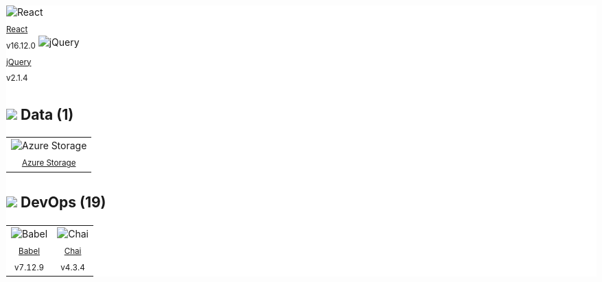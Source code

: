 <td align='center'>
  <img width='36' height='36' src='https://img.stackshare.io/service/1020/OYIaJ1KK.png' alt='React'>
  <br>
  <sub><a href="https://reactjs.org/">React</a></sub>
  <br>
  <sub>v16.12.0</sub>
</td>

<td align='center'>
  <img width='36' height='36' src='https://img.stackshare.io/service/1021/lxEKmMnB_400x400.jpg' alt='jQuery'>
  <br>
  <sub><a href="http://jquery.com/">jQuery</a></sub>
  <br>
  <sub>v2.1.4</sub>
</td>

</tr>
</table>

## <img src='https://img.stackshare.io/databases.svg'/> Data (1)
<table><tr>
  <td align='center'>
  <img width='36' height='36' src='https://img.stackshare.io/service/2099/azureStorage.png' alt='Azure Storage'>
  <br>
  <sub><a href="http://azure.microsoft.com/en-us/services/storage/">Azure Storage</a></sub>
  <br>
  <sub></sub>
</td>

</tr>
</table>

## <img src='https://img.stackshare.io/devops.svg'/> DevOps (19)
<table><tr>
  <td align='center'>
  <img width='36' height='36' src='https://img.stackshare.io/service/2739/-1wfGjNw.png' alt='Babel'>
  <br>
  <sub><a href="http://babeljs.io/">Babel</a></sub>
  <br>
  <sub>v7.12.9</sub>
</td>

<td align='center'>
  <img width='36' height='36' src='https://img.stackshare.io/service/1725/chai.png' alt='Chai'>
  <br>
  <sub><a href="http://chaijs.com/">Chai</a></sub>
  <br>
  <sub>v4.3.4</sub>
</td>
